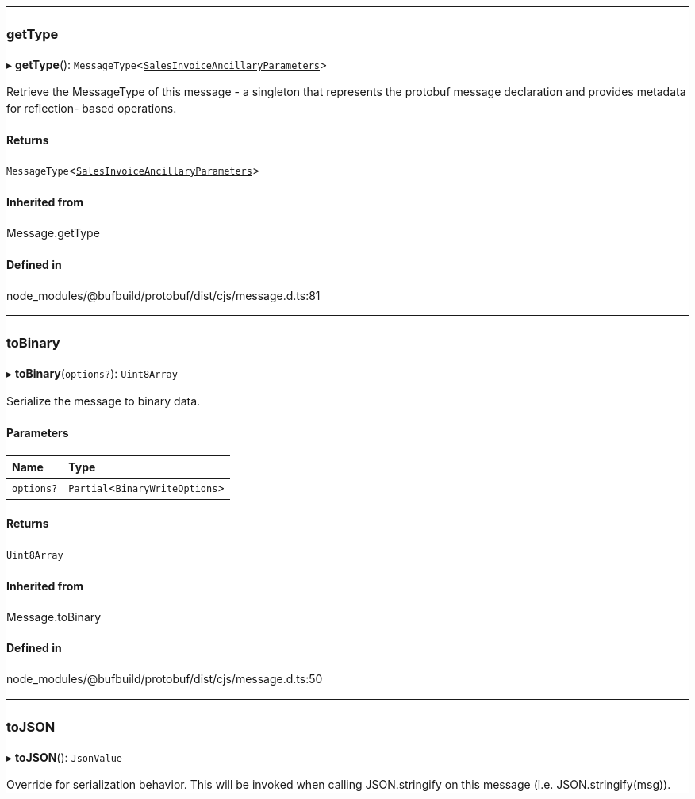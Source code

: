 ___

### getType

▸ **getType**(): `MessageType`\<[`SalesInvoiceAncillaryParameters`](SalesInvoiceAncillaryParameters.md)\>

Retrieve the MessageType of this message - a singleton that represents
the protobuf message declaration and provides metadata for reflection-
based operations.

#### Returns

`MessageType`\<[`SalesInvoiceAncillaryParameters`](SalesInvoiceAncillaryParameters.md)\>

#### Inherited from

Message.getType

#### Defined in

node_modules/@bufbuild/protobuf/dist/cjs/message.d.ts:81

___

### toBinary

▸ **toBinary**(`options?`): `Uint8Array`

Serialize the message to binary data.

#### Parameters

| Name | Type |
| :------ | :------ |
| `options?` | `Partial`\<`BinaryWriteOptions`\> |

#### Returns

`Uint8Array`

#### Inherited from

Message.toBinary

#### Defined in

node_modules/@bufbuild/protobuf/dist/cjs/message.d.ts:50

___

### toJSON

▸ **toJSON**(): `JsonValue`

Override for serialization behavior. This will be invoked when calling
JSON.stringify on this message (i.e. JSON.stringify(msg)).
